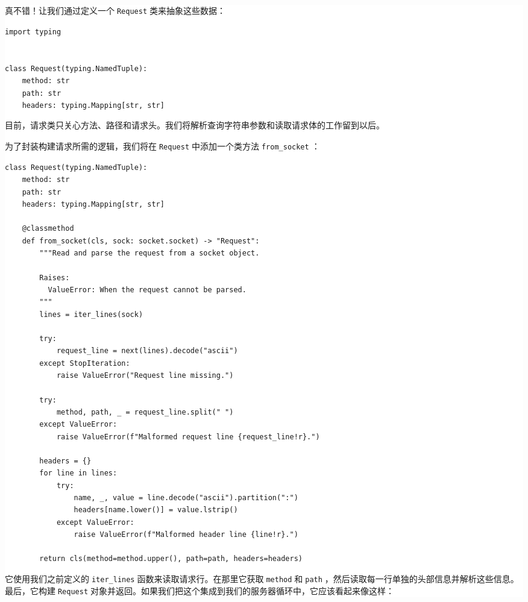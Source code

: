 真不错！让我们通过定义一个 `Request` 类来抽象这些数据：

```
import typing


class Request(typing.NamedTuple):
    method: str
    path: str
    headers: typing.Mapping[str, str]
```

目前，请求类只关心方法、路径和请求头。我们将解析查询字符串参数和读取请求体的工作留到以后。

为了封装构建请求所需的逻辑，我们将在 `Request` 中添加一个类方法 `from_socket` ：

```
class Request(typing.NamedTuple):
    method: str
    path: str
    headers: typing.Mapping[str, str]

    @classmethod
    def from_socket(cls, sock: socket.socket) -> "Request":
        """Read and parse the request from a socket object.

        Raises:
          ValueError: When the request cannot be parsed.
        """
        lines = iter_lines(sock)

        try:
            request_line = next(lines).decode("ascii")
        except StopIteration:
            raise ValueError("Request line missing.")

        try:
            method, path, _ = request_line.split(" ")
        except ValueError:
            raise ValueError(f"Malformed request line {request_line!r}.")

        headers = {}
        for line in lines:
            try:
                name, _, value = line.decode("ascii").partition(":")
                headers[name.lower()] = value.lstrip()
            except ValueError:
                raise ValueError(f"Malformed header line {line!r}.")

        return cls(method=method.upper(), path=path, headers=headers)
```

它使用我们之前定义的 `iter_lines` 函数来读取请求行。在那里它获取 `method` 和 `path` ，然后读取每一行单独的头部信息并解析这些信息。最后，它构建 `Request` 对象并返回。如果我们把这个集成到我们的服务器循环中，它应该看起来像这样：
